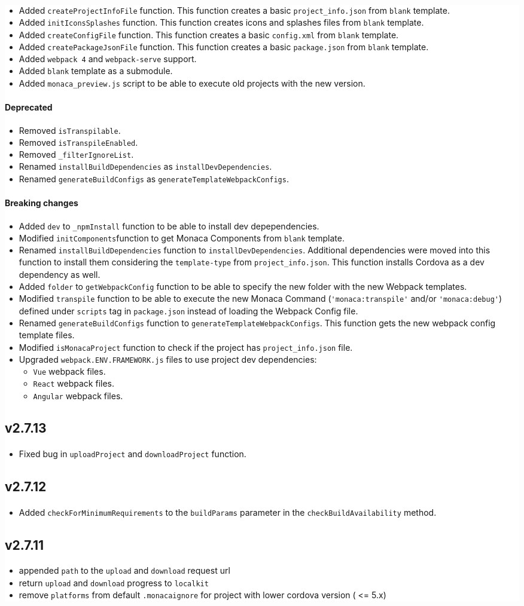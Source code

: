 * Added `createProjectInfoFile` function. This function creates a basic `project_info.json` from `blank` template.
* Added `initIconsSplashes` function. This function creates icons and splashes files from `blank` template.
* Added `createConfigFile` function. This function creates a basic `config.xml` from `blank` template.
* Added `createPackageJsonFile` function. This function creates a basic `package.json` from `blank` template.
* Added `webpack 4` and `webpack-serve` support.
* Added `blank` template as a submodule.
* Added `monaca_preview.js` script to be able to execute old projects with the new version.

#### Deprecated
* Removed `isTranspilable`.
* Removed `isTranspileEnabled`.
* Removed `_filterIgnoreList`.
* Renamed `installBuildDependencies` as `installDevDependencies`.
* Renamed `generateBuildConfigs` as `generateTemplateWebpackConfigs`.

#### Breaking changes
* Added `dev` to `_npmInstall` function to be able to install dev depependencies.
* Modified `initComponents`function to get Monaca Components from `blank` template.
* Renamed `installBuildDependencies` function to `installDevDependencies`. Additional dependencies were moved into this function to install them considering the `template-type` from `project_info.json`. This function installs Cordova as a dev dependency as well.
* Added `folder` to `getWebpackConfig` function to be able to specify the new folder with the new Webpack templates.
* Modified `transpile` function to be able to execute the new Monaca Command (`'monaca:transpile'` and/or `'monaca:debug'`) defined under `scripts` tag in `package.json` instead of loading the Webpack Config file.
* Renamed `generateBuildConfigs` function to `generateTemplateWebpackConfigs`.  This function gets the new webpack config template files.
* Modified `isMonacaProject` function to check if the project has `project_info.json` file.
* Upgraded `webpack.ENV.FRAMEWORK.js` files to use project dev dependencies:
  * `Vue` webpack files.
  * `React` webpack files.
  * `Angular` webpack files.

v2.7.13
----
* Fixed bug in `uploadProject` and `downloadProject` function.

v2.7.12
----
* Added `checkForMinimumRequirements` to the `buildParams` parameter in the `checkBuildAvailability` method.

v2.7.11
----
* appended `path` to the `upload` and `download` request url
* return `upload` and `download` progress to `localkit`
* remove `platforms` from default `.monacaignore` for project with lower cordova version ( <= 5.x)
